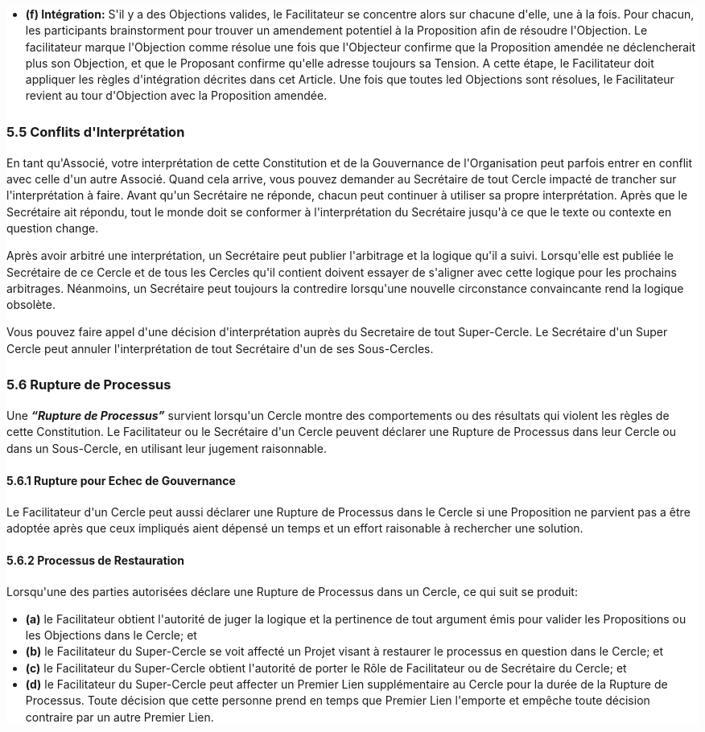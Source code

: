 - **(f) Intégration:** S'il y a des Objections valides, le Facilitateur se concentre alors sur chacune d'elle, une à la fois. Pour chacun, les participants brainstorment pour trouver un amendement potentiel à la Proposition afin de résoudre l'Objection. Le facilitateur marque l'Objection comme résolue une fois que l'Objecteur confirme que la Proposition amendée ne déclencherait plus son Objection, et que le Proposant confirme qu'elle adresse toujours sa Tension. A cette étape, le Facilitateur doit appliquer les règles d'intégration décrites dans cet Article. Une fois que toutes led Objections sont résolues, le Facilitateur revient au tour d'Objection avec la Proposition amendée.

### 5.5 Conflits d'Interprétation

En tant qu'Associé, votre interprétation de cette Constitution et de la Gouvernance de l'Organisation peut parfois entrer en conflit avec celle d'un autre Associé. Quand cela arrive, vous pouvez demander au Secrétaire de tout Cercle impacté de trancher sur l'interprétation à faire. Avant qu'un Secrétaire ne réponde, chacun peut continuer à utiliser sa propre interprétation. Après que le Secrétaire ait répondu, tout le monde doit se conformer à l'interprétation du Secrétaire jusqu'à ce que le texte ou contexte en question change.

Après avoir arbitré une interprétation, un Secrétaire peut publier l'arbitrage et la logique qu'il a suivi. Lorsqu'elle est publiée le Secrétaire de ce Cercle et de tous les Cercles qu'il contient doivent essayer de s'aligner avec cette logique pour les prochains arbitrages. Néanmoins, un Secrétaire peut toujours la contredire lorsqu'une nouvelle circonstance convaincante rend la logique obsolète.

Vous pouvez faire appel d'une décision d'interprétation auprès du Secretaire de tout Super-Cercle. Le Secrétaire d'un Super Cercle peut annuler l'interprétation de tout Secrétaire d'un de ses Sous-Cercles.

### 5.6 Rupture de Processus

Une ***“Rupture de Processus”*** survient lorsqu'un Cercle montre des comportements ou des résultats qui violent les règles de cette Constitution. Le Facilitateur ou le Secrétaire d'un Cercle peuvent déclarer une Rupture de Processus dans leur Cercle ou dans un Sous-Cercle, en utilisant leur jugement raisonnable.

#### 5.6.1 Rupture pour Echec de Gouvernance

Le Facilitateur d'un Cercle peut aussi déclarer une Rupture de Processus dans le Cercle si une Proposition ne parvient pas a être adoptée après que ceux impliqués aient dépensé un temps et un effort raisonable à rechercher une solution.

#### 5.6.2 Processus de Restauration

Lorsqu'une des parties autorisées déclare une Rupture de Processus dans un Cercle, ce qui suit se produit:

- **(a)** le Facilitateur obtient l'autorité de juger la logique et la pertinence de tout argument émis pour valider les Propositions ou les Objections dans le Cercle; et
- **(b)** le Facilitateur du Super-Cercle se voit affecté un Projet visant à restaurer le processus en question dans le Cercle; et
- **(c)** le Facilitateur du Super-Cercle obtient l'autorité de porter le Rôle de Facilitateur ou de Secrétaire du Cercle; et
- **(d)** le Facilitateur du Super-Cercle peut affecter un Premier Lien supplémentaire au Cercle pour la durée de la Rupture de Processus. Toute décision que cette personne prend en temps que Premier Lien l'emporte et empêche toute décision contraire par un autre Premier Lien.
